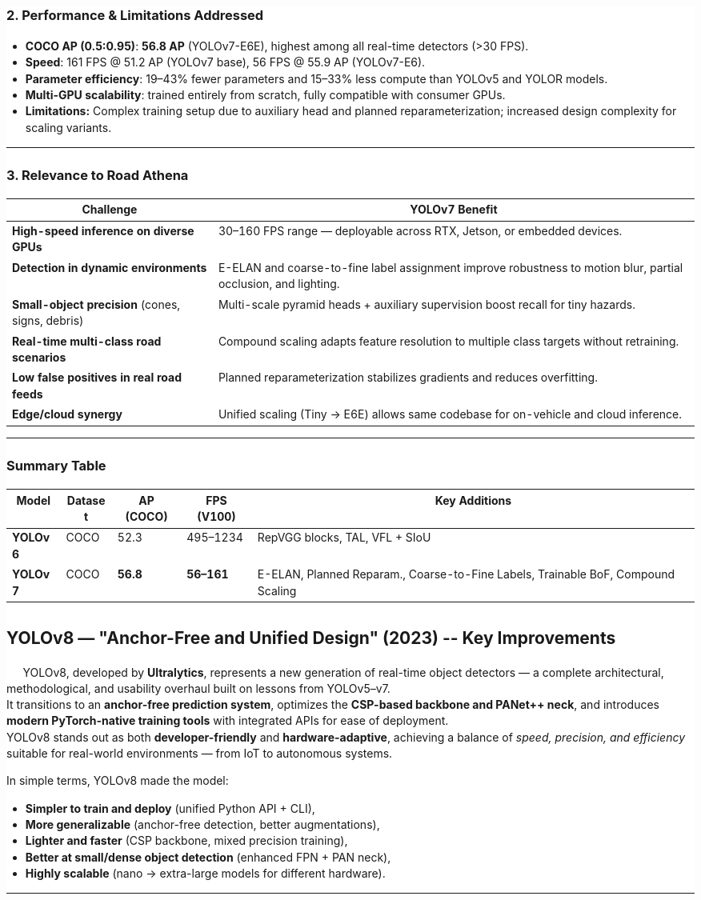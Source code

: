 ### 2. Performance & Limitations Addressed
- **COCO AP (0.5:0.95)**: **56.8 AP** (YOLOv7-E6E), highest among all real-time detectors (>30 FPS).  
- **Speed**: 161 FPS @ 51.2 AP (YOLOv7 base), 56 FPS @ 55.9 AP (YOLOv7-E6).  
- **Parameter efficiency**: 19–43% fewer parameters and 15–33% less compute than YOLOv5 and YOLOR models.  
- **Multi-GPU scalability**: trained entirely from scratch, fully compatible with consumer GPUs.  
- **Limitations:** Complex training setup due to auxiliary head and planned reparameterization; increased design complexity for scaling variants.

---

### 3. Relevance to Road Athena
| Challenge | YOLOv7 Benefit |
|------------|----------------|
| **High-speed inference on diverse GPUs** | 30–160 FPS range — deployable across RTX, Jetson, or embedded devices. |
| **Detection in dynamic environments** | E-ELAN and coarse-to-fine label assignment improve robustness to motion blur, partial occlusion, and lighting. |
| **Small-object precision** (cones, signs, debris) | Multi-scale pyramid heads + auxiliary supervision boost recall for tiny hazards. |
| **Real-time multi-class road scenarios** | Compound scaling adapts feature resolution to multiple class targets without retraining. |
| **Low false positives in real road feeds** | Planned reparameterization stabilizes gradients and reduces overfitting. |
| **Edge/cloud synergy** | Unified scaling (Tiny → E6E) allows same codebase for on-vehicle and cloud inference. |

---

### Summary Table
| Model | Dataset | AP (COCO) | FPS (V100) | Key Additions |
|--------|----------|------------|-------------|----------------|
| **YOLOv6** | COCO | 52.3 | 495–1234 | RepVGG blocks, TAL, VFL + SIoU |
| **YOLOv7** | COCO | **56.8** | **56–161** | E-ELAN, Planned Reparam., Coarse-to-Fine Labels, Trainable BoF, Compound Scaling |

## YOLOv8 — "Anchor-Free and Unified Design" (2023) -- Key Improvements
$\quad$ YOLOv8, developed by **Ultralytics**, represents a new generation of real-time object detectors — a complete architectural, methodological, and usability overhaul built on lessons from YOLOv5–v7.  
It transitions to an **anchor-free prediction system**, optimizes the **CSP-based backbone and PANet++ neck**, and introduces **modern PyTorch-native training tools** with integrated APIs for ease of deployment.  
YOLOv8 stands out as both **developer-friendly** and **hardware-adaptive**, achieving a balance of *speed, precision, and efficiency* suitable for real-world environments — from IoT to autonomous systems.

In simple terms, YOLOv8 made the model:
- **Simpler to train and deploy** (unified Python API + CLI),
- **More generalizable** (anchor-free detection, better augmentations),
- **Lighter and faster** (CSP backbone, mixed precision training),
- **Better at small/dense object detection** (enhanced FPN + PAN neck),
- **Highly scalable** (nano → extra-large models for different hardware).

---